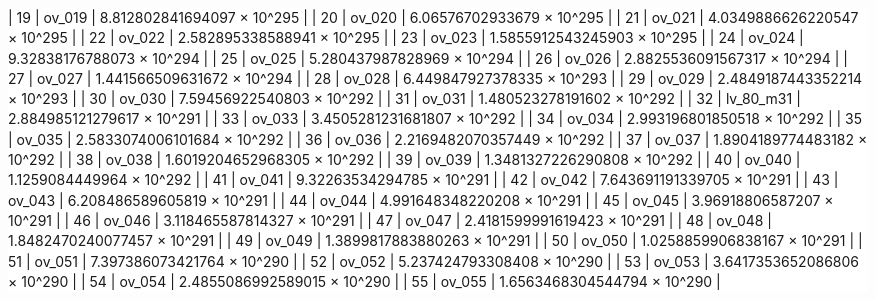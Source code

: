 | 19 | ov_019 | 8.812802841694097 × 10^295 |
| 20 | ov_020 | 6.06576702933679 × 10^295 |
| 21 | ov_021 | 4.0349886626220547 × 10^295 |
| 22 | ov_022 | 2.582895338588941 × 10^295 |
| 23 | ov_023 | 1.5855912543245903 × 10^295 |
| 24 | ov_024 | 9.32838176788073 × 10^294 |
| 25 | ov_025 | 5.280437987828969 × 10^294 |
| 26 | ov_026 | 2.8825536091567317 × 10^294 |
| 27 | ov_027 | 1.441566509631672 × 10^294 |
| 28 | ov_028 | 6.449847927378335 × 10^293 |
| 29 | ov_029 | 2.4849187443352214 × 10^293 |
| 30 | ov_030 | 7.59456922540803 × 10^292 |
| 31 | ov_031 | 1.480523278191602 × 10^292 |
| 32 | lv_80_m31 | 2.884985121279617 × 10^291 |
| 33 | ov_033 | 3.4505281231681807 × 10^292 |
| 34 | ov_034 | 2.993196801850518 × 10^292 |
| 35 | ov_035 | 2.5833074006101684 × 10^292 |
| 36 | ov_036 | 2.2169482070357449 × 10^292 |
| 37 | ov_037 | 1.8904189774483182 × 10^292 |
| 38 | ov_038 | 1.6019204652968305 × 10^292 |
| 39 | ov_039 | 1.3481327226290808 × 10^292 |
| 40 | ov_040 | 1.1259084449964 × 10^292 |
| 41 | ov_041 | 9.32263534294785 × 10^291 |
| 42 | ov_042 | 7.643691191339705 × 10^291 |
| 43 | ov_043 | 6.208486589605819 × 10^291 |
| 44 | ov_044 | 4.991648348220208 × 10^291 |
| 45 | ov_045 | 3.96918806587207 × 10^291 |
| 46 | ov_046 | 3.118465587814327 × 10^291 |
| 47 | ov_047 | 2.4181599991619423 × 10^291 |
| 48 | ov_048 | 1.8482470240077457 × 10^291 |
| 49 | ov_049 | 1.3899817883880263 × 10^291 |
| 50 | ov_050 | 1.0258859906838167 × 10^291 |
| 51 | ov_051 | 7.397386073421764 × 10^290 |
| 52 | ov_052 | 5.237424793308408 × 10^290 |
| 53 | ov_053 | 3.6417353652086806 × 10^290 |
| 54 | ov_054 | 2.4855086992589015 × 10^290 |
| 55 | ov_055 | 1.6563468304544794 × 10^290 |